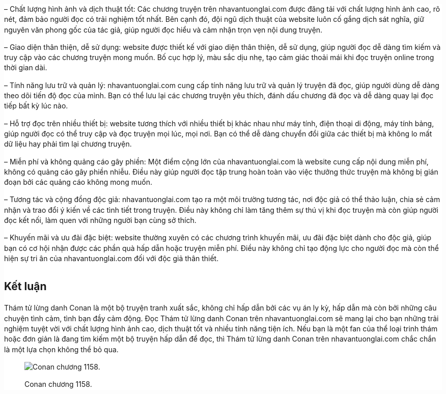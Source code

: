 – Chất lượng hình ảnh và dịch thuật tốt: Các chương truyện trên nhavantuonglai.com được đăng tải với chất lượng hình ảnh cao, rõ nét, đảm bảo người đọc có trải nghiệm tốt nhất. Bên cạnh đó, đội ngũ dịch thuật của website luôn cố gắng dịch sát nghĩa, giữ nguyên văn phong gốc của tác giả, giúp người đọc hiểu và cảm nhận trọn vẹn nội dung truyện.

– Giao diện thân thiện, dễ sử dụng: website được thiết kế với giao diện thân thiện, dễ sử dụng, giúp người đọc dễ dàng tìm kiếm và truy cập vào các chương truyện mong muốn. Bố cục hợp lý, màu sắc dịu nhẹ, tạo cảm giác thoải mái khi đọc truyện online trong thời gian dài.

– Tính năng lưu trữ và quản lý: nhavantuonglai.com cung cấp tính năng lưu trữ và quản lý truyện đã đọc, giúp người dùng dễ dàng theo dõi tiến độ đọc của mình. Bạn có thể lưu lại các chương truyện yêu thích, đánh dấu chương đã đọc và dễ dàng quay lại đọc tiếp bất kỳ lúc nào.

– Hỗ trợ đọc trên nhiều thiết bị: website tương thích với nhiều thiết bị khác nhau như máy tính, điện thoại di động, máy tính bảng, giúp người đọc có thể truy cập và đọc truyện mọi lúc, mọi nơi. Bạn có thể dễ dàng chuyển đổi giữa các thiết bị mà không lo mất dữ liệu hay phải tìm lại chương truyện.

– Miễn phí và không quảng cáo gây phiền: Một điểm cộng lớn của nhavantuonglai.com là website cung cấp nội dung miễn phí, không có quảng cáo gây phiền nhiễu. Điều này giúp người đọc tập trung hoàn toàn vào việc thưởng thức truyện mà không bị gián đoạn bởi các quảng cáo không mong muốn.

– Tương tác và cộng đồng độc giả: nhavantuonglai.com tạo ra một môi trường tương tác, nơi độc giả có thể thảo luận, chia sẻ cảm nhận và trao đổi ý kiến về các tình tiết trong truyện. Điều này không chỉ làm tăng thêm sự thú vị khi đọc truyện mà còn giúp người đọc kết nối, làm quen với những người bạn cùng sở thích.

– Khuyến mãi và ưu đãi đặc biệt: website thường xuyên có các chương trình khuyến mãi, ưu đãi đặc biệt dành cho độc giả, giúp bạn có cơ hội nhận được các phần quà hấp dẫn hoặc truyện miễn phí. Điều này không chỉ tạo động lực cho người đọc mà còn thể hiện sự tri ân của nhavantuonglai.com đối với độc giả thân thiết.

## Kết luận

Thám tử lừng danh Conan là một bộ truyện tranh xuất sắc, không chỉ hấp dẫn bởi các vụ án ly kỳ, hấp dẫn mà còn bởi những câu chuyện tình cảm, tình bạn đầy cảm động. Đọc Thám tử lừng danh Conan trên nhavantuonglai.com sẽ mang lại cho bạn những trải nghiệm tuyệt vời với chất lượng hình ảnh cao, dịch thuật tốt và nhiều tính năng tiện ích. Nếu bạn là một fan của thể loại trinh thám hoặc đơn giản là đang tìm kiếm một bộ truyện hấp dẫn để đọc, thì Thám tử lừng danh Conan trên nhavantuonglai.com chắc chắn là một lựa chọn không thể bỏ qua.

<figure><img src="https://nhavantuonglai.com/image/cover/001-458.jpg" alt="Conan chương 1158." title="Conan chương 1158." height=100% width=100%><figcaption><p>Conan chương 1158.</p></figcaption></figure>